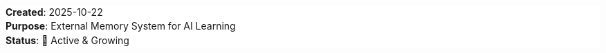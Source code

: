 
**Created**: 2025-10-22  
**Purpose**: External Memory System for AI Learning  
**Status**: 🚀 Active & Growing
